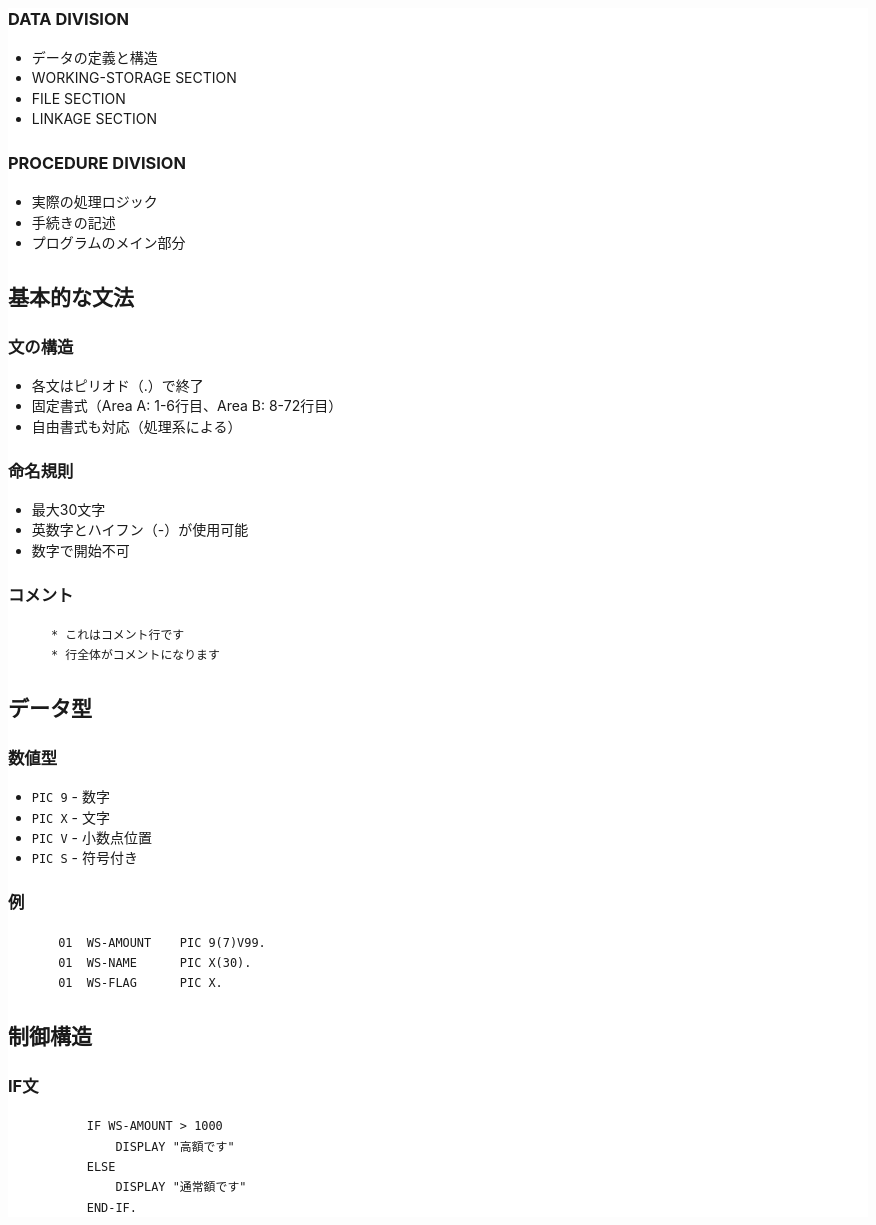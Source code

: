 ### DATA DIVISION
- データの定義と構造
- WORKING-STORAGE SECTION
- FILE SECTION
- LINKAGE SECTION

### PROCEDURE DIVISION
- 実際の処理ロジック
- 手続きの記述
- プログラムのメイン部分

## 基本的な文法

### 文の構造
- 各文はピリオド（.）で終了
- 固定書式（Area A: 1-6行目、Area B: 8-72行目）
- 自由書式も対応（処理系による）

### 命名規則
- 最大30文字
- 英数字とハイフン（-）が使用可能
- 数字で開始不可

### コメント
```cobol
      * これはコメント行です
      * 行全体がコメントになります
```

## データ型

### 数値型
- `PIC 9` - 数字
- `PIC X` - 文字
- `PIC V` - 小数点位置
- `PIC S` - 符号付き

### 例
```cobol
       01  WS-AMOUNT    PIC 9(7)V99.
       01  WS-NAME      PIC X(30).
       01  WS-FLAG      PIC X.
```

## 制御構造

### IF文
```cobol
           IF WS-AMOUNT > 1000
               DISPLAY "高額です"
           ELSE
               DISPLAY "通常額です"
           END-IF.
```
